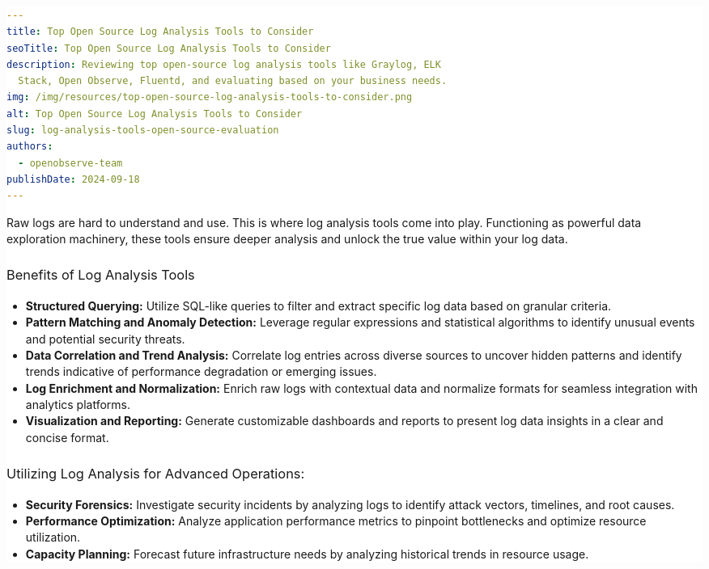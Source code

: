 ```yaml
---
title: Top Open Source Log Analysis Tools to Consider
seoTitle: Top Open Source Log Analysis Tools to Consider
description: Reviewing top open-source log analysis tools like Graylog, ELK
  Stack, Open Observe, Fluentd, and evaluating based on your business needs.
img: /img/resources/top-open-source-log-analysis-tools-to-consider.png
alt: Top Open Source Log Analysis Tools to Consider
slug: log-analysis-tools-open-source-evaluation
authors:
  - openobserve-team
publishDate: 2024-09-18
---
```

<p><span style="font-weight: 400;">Raw logs are hard to understand and use. This is where log analysis tools come into play. Functioning as powerful data exploration machinery, these tools ensure deeper analysis and unlock the true value within your log data.</span></p>

<h3><span style="font-weight: 400;">Benefits of Log Analysis Tools</span></h3>

<ul>

<li style="font-weight: 400;"><strong>Structured Querying:</strong><span style="font-weight: 400;"> Utilize SQL-like queries to filter and extract specific log data based on granular criteria.</span></li>

<li style="font-weight: 400;"><strong>Pattern Matching and Anomaly Detection:</strong><span style="font-weight: 400;"> Leverage regular expressions and statistical algorithms to identify unusual events and potential security threats.</span></li>

<li style="font-weight: 400;"><strong>Data Correlation and Trend Analysis:</strong><span style="font-weight: 400;"> Correlate log entries across diverse sources to uncover hidden patterns and identify trends indicative of performance degradation or emerging issues.</span></li>

<li style="font-weight: 400;"><strong>Log Enrichment and Normalization:</strong><span style="font-weight: 400;"> Enrich raw logs with contextual data and normalize formats for seamless integration with analytics platforms.</span></li>

<li style="font-weight: 400;"><strong>Visualization and Reporting:</strong><span style="font-weight: 400;"> Generate customizable dashboards and reports to present log data insights in a clear and concise format.</span></li>

</ul>

<h3><span style="font-weight: 400;">Utilizing Log Analysis for Advanced Operations:</span></h3>

<ul>

<li style="font-weight: 400;"><strong>Security Forensics:</strong><span style="font-weight: 400;"> Investigate security incidents by analyzing logs to identify attack vectors, timelines, and root causes.</span></li>

<li style="font-weight: 400;"><strong>Performance Optimization:</strong><span style="font-weight: 400;"> Analyze application performance metrics to pinpoint bottlenecks and optimize resource utilization.</span></li>

<li style="font-weight: 400;"><strong>Capacity Planning:</strong><span style="font-weight: 400;"> Forecast future infrastructure needs by analyzing historical trends in resource usage.</span></li>
